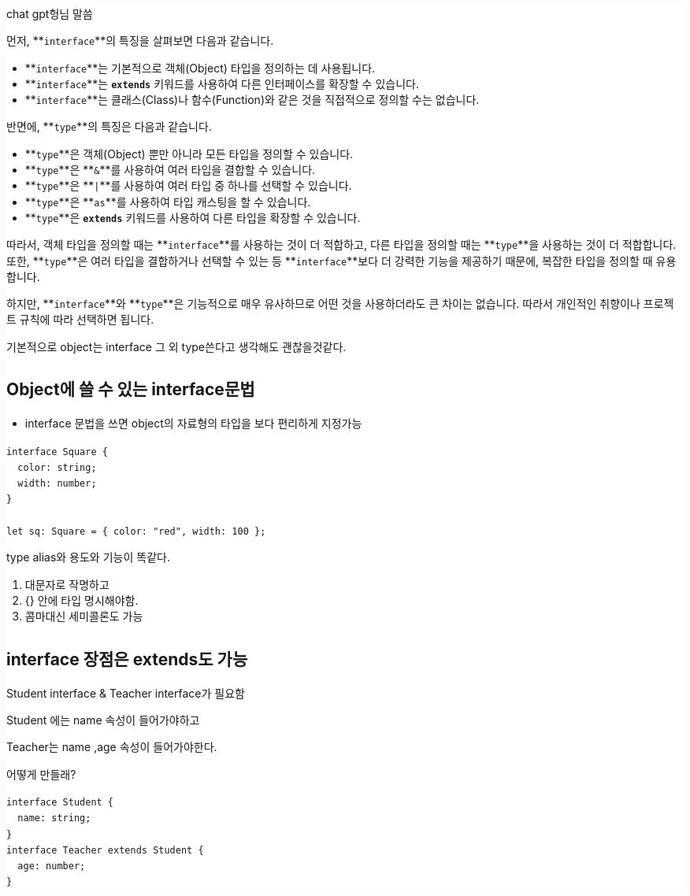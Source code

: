 chat gpt헝님 말씀

먼저, **`interface`**의 특징을 살펴보면 다음과 같습니다.

- **`interface`**는 기본적으로 객체(Object) 타입을 정의하는 데 사용됩니다.
- **`interface`**는 **`extends`** 키워드를 사용하여 다른 인터페이스를 확장할 수 있습니다.
- **`interface`**는 클래스(Class)나 함수(Function)와 같은 것을 직접적으로 정의할 수는 없습니다.

반면에, **`type`**의 특징은 다음과 같습니다.

- **`type`**은 객체(Object) 뿐만 아니라 모든 타입을 정의할 수 있습니다.
- **`type`**은 **`&`**를 사용하여 여러 타입을 결합할 수 있습니다.
- **`type`**은 **`|`**를 사용하여 여러 타입 중 하나를 선택할 수 있습니다.
- **`type`**은 **`as`**를 사용하여 타입 캐스팅을 할 수 있습니다.
- **`type`**은 **`extends`** 키워드를 사용하여 다른 타입을 확장할 수 있습니다.

따라서, 객체 타입을 정의할 때는 **`interface`**를 사용하는 것이 더 적합하고, 다른 타입을 정의할 때는 **`type`**을 사용하는 것이 더 적합합니다. 또한, **`type`**은 여러 타입을 결합하거나 선택할 수 있는 등 **`interface`**보다 더 강력한 기능을 제공하기 때문에, 복잡한 타입을 정의할 때 유용합니다.

하지만, **`interface`**와 **`type`**은 기능적으로 매우 유사하므로 어떤 것을 사용하더라도 큰 차이는 없습니다. 따라서 개인적인 취향이나 프로젝트 규칙에 따라 선택하면 됩니다.

기본적으로 object는 interface 그 외 type쓴다고 생각해도 괜찮을것같다.

## Object에 쓸 수 있는 interface문법

- interface 문법을 쓰면 object의 자료형의 타입을 보다 편리하게 지정가능

```tsx
interface Square {
  color: string;
  width: number;
}

let sq: Square = { color: "red", width: 100 };
```

type alias와 용도와 기능이 똑같다.

1. 대문자로 작명하고
2. {} 안에 타입 명시해야함.
3. 콤마대신 세미콜론도 가능

## interface 장점은 extends도 가능

Student interface & Teacher interface가 필요함

Student 에는 name 속성이 들어가야하고

Teacher는 name ,age 속성이 들어가야한다.

어떻게 만들래?

```tsx
interface Student {
  name: string;
}
interface Teacher extends Student {
  age: number;
}
```
